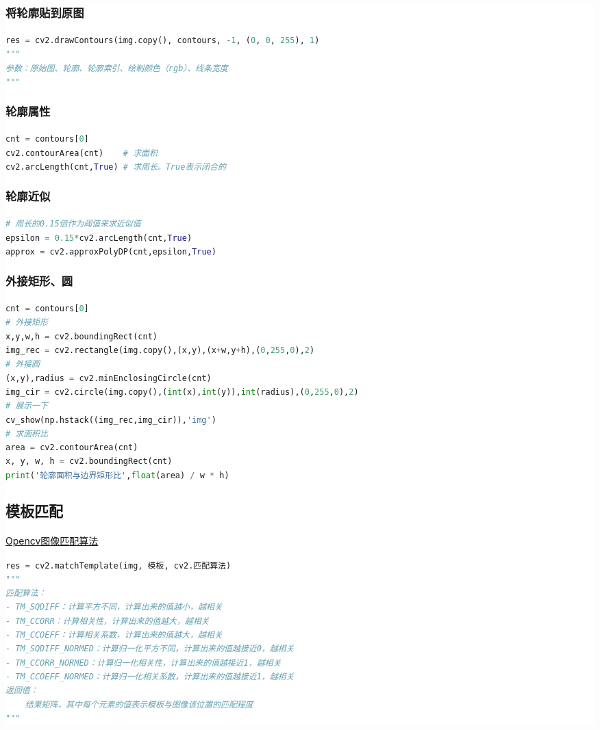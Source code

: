 ### 将轮廓贴到原图

```py
res = cv2.drawContours(img.copy(), contours, -1, (0, 0, 255), 1)
"""
参数：原始图、轮廓、轮廓索引、绘制颜色（rgb）、线条宽度
"""
```

### 轮廓属性

```py
cnt = contours[0]
cv2.contourArea(cnt)	# 求面积
cv2.arcLength(cnt,True)	# 求周长。True表示闭合的
```

### 轮廓近似

```py
# 周长的0.15倍作为阈值来求近似值
epsilon = 0.15*cv2.arcLength(cnt,True)
approx = cv2.approxPolyDP(cnt,epsilon,True)
```

### 外接矩形、圆

```py
cnt = contours[0]
# 外接矩形
x,y,w,h = cv2.boundingRect(cnt)
img_rec = cv2.rectangle(img.copy(),(x,y),(x+w,y+h),(0,255,0),2)
# 外接圆
(x,y),radius = cv2.minEnclosingCircle(cnt) 
img_cir = cv2.circle(img.copy(),(int(x),int(y)),int(radius),(0,255,0),2)
# 展示一下
cv_show(np.hstack((img_rec,img_cir)),'img')
# 求面积比
area = cv2.contourArea(cnt)
x, y, w, h = cv2.boundingRect(cnt)
print('轮廓面积与边界矩形比',float(area) / w * h)
```

## 模板匹配

[Opencv图像匹配算法](https://docs.opencv.org/3.3.1/df/dfb/group__imgproc__object.html#ga3a7850640f1fe1f58fe91a2d7583695d)

```py
res = cv2.matchTemplate(img, 模板, cv2.匹配算法)
"""
匹配算法：
- TM_SQDIFF：计算平方不同，计算出来的值越小，越相关        
- TM_CCORR：计算相关性，计算出来的值越大，越相关
- TM_CCOEFF：计算相关系数，计算出来的值越大，越相关
- TM_SQDIFF_NORMED：计算归一化平方不同，计算出来的值越接近0，越相关
- TM_CCORR_NORMED：计算归一化相关性，计算出来的值越接近1，越相关
- TM_CCOEFF_NORMED：计算归一化相关系数，计算出来的值越接近1，越相关
返回值：
	结果矩阵，其中每个元素的值表示模板与图像该位置的匹配程度
"""
```
